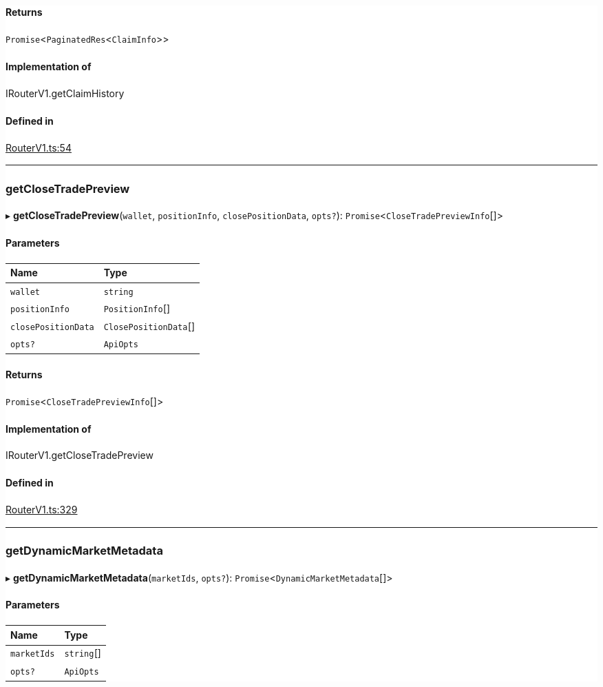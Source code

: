 #### Returns

`Promise`\<`PaginatedRes`\<`ClaimInfo`\>\>

#### Implementation of

IRouterV1.getClaimHistory

#### Defined in

[RouterV1.ts:54](https://github.com/RageTrade/Perp-Aggregator-SDK/blob/1bbc666/router/RouterV1.ts#L54)

___

### getCloseTradePreview

▸ **getCloseTradePreview**(`wallet`, `positionInfo`, `closePositionData`, `opts?`): `Promise`\<`CloseTradePreviewInfo`[]\>

#### Parameters

| Name | Type |
| :------ | :------ |
| `wallet` | `string` |
| `positionInfo` | `PositionInfo`[] |
| `closePositionData` | `ClosePositionData`[] |
| `opts?` | `ApiOpts` |

#### Returns

`Promise`\<`CloseTradePreviewInfo`[]\>

#### Implementation of

IRouterV1.getCloseTradePreview

#### Defined in

[RouterV1.ts:329](https://github.com/RageTrade/Perp-Aggregator-SDK/blob/1bbc666/router/RouterV1.ts#L329)

___

### getDynamicMarketMetadata

▸ **getDynamicMarketMetadata**(`marketIds`, `opts?`): `Promise`\<`DynamicMarketMetadata`[]\>

#### Parameters

| Name | Type |
| :------ | :------ |
| `marketIds` | `string`[] |
| `opts?` | `ApiOpts` |

